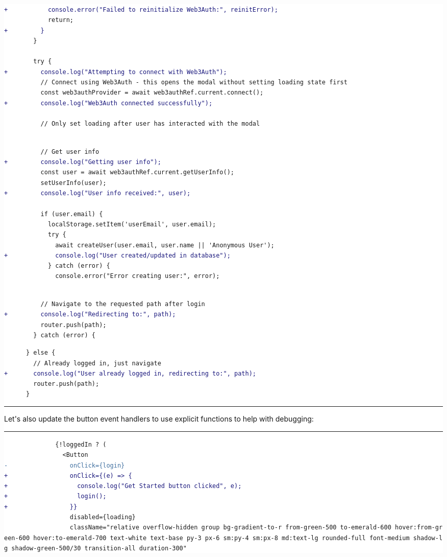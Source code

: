 ```diff
+           console.error("Failed to reinitialize Web3Auth:", reinitError);
            return;
+         }
        }
        
        try {
+         console.log("Attempting to connect with Web3Auth");
          // Connect using Web3Auth - this opens the modal without setting loading state first
          const web3authProvider = await web3authRef.current.connect();
+         console.log("Web3Auth connected successfully");
          
          // Only set loading after user has interacted with the modal
```

```diff
          
          // Get user info
+         console.log("Getting user info");
          const user = await web3authRef.current.getUserInfo();
          setUserInfo(user);
+         console.log("User info received:", user);
          
          if (user.email) {
            localStorage.setItem('userEmail', user.email);
            try {
              await createUser(user.email, user.name || 'Anonymous User');
+             console.log("User created/updated in database");
            } catch (error) {
              console.error("Error creating user:", error);
```

```diff
          
          // Navigate to the requested path after login
+         console.log("Redirecting to:", path);
          router.push(path);
        } catch (error) {
```

```diff
      } else {
        // Already logged in, just navigate
+       console.log("User already logged in, redirecting to:", path);
        router.push(path);
      }
```

---

Let's also update the button event handlers to use explicit functions to help with debugging:

---

```diff
              {!loggedIn ? (
                <Button 
-                 onClick={login} 
+                 onClick={(e) => {
+                   console.log("Get Started button clicked", e);
+                   login();
+                 }} 
                  disabled={loading}
                  className="relative overflow-hidden group bg-gradient-to-r from-green-500 to-emerald-600 hover:from-green-600 hover:to-emerald-700 text-white text-base py-3 px-6 sm:py-4 sm:px-8 md:text-lg rounded-full font-medium shadow-lg shadow-green-500/30 transition-all duration-300"
```
